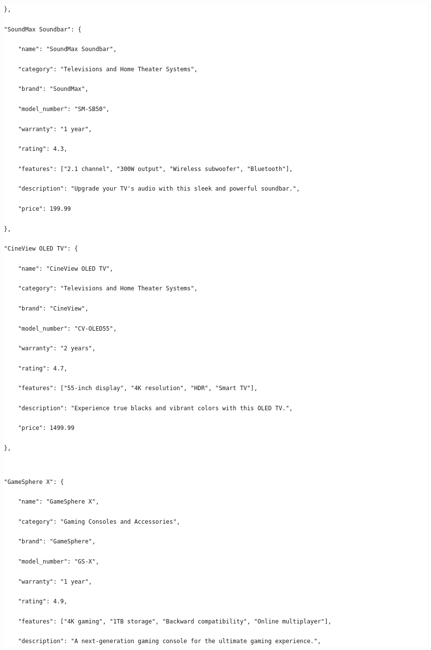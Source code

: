     },

    "SoundMax Soundbar": {

        "name": "SoundMax Soundbar",

        "category": "Televisions and Home Theater Systems",

        "brand": "SoundMax",

        "model_number": "SM-SB50",

        "warranty": "1 year",

        "rating": 4.3,

        "features": ["2.1 channel", "300W output", "Wireless subwoofer", "Bluetooth"],

        "description": "Upgrade your TV's audio with this sleek and powerful soundbar.",

        "price": 199.99

    },

    "CineView OLED TV": {

        "name": "CineView OLED TV",

        "category": "Televisions and Home Theater Systems",

        "brand": "CineView",

        "model_number": "CV-OLED55",

        "warranty": "2 years",

        "rating": 4.7,

        "features": ["55-inch display", "4K resolution", "HDR", "Smart TV"],

        "description": "Experience true blacks and vibrant colors with this OLED TV.",

        "price": 1499.99

    },

​

    "GameSphere X": {

        "name": "GameSphere X",

        "category": "Gaming Consoles and Accessories",

        "brand": "GameSphere",

        "model_number": "GS-X",

        "warranty": "1 year",

        "rating": 4.9,

        "features": ["4K gaming", "1TB storage", "Backward compatibility", "Online multiplayer"],

        "description": "A next-generation gaming console for the ultimate gaming experience.",
